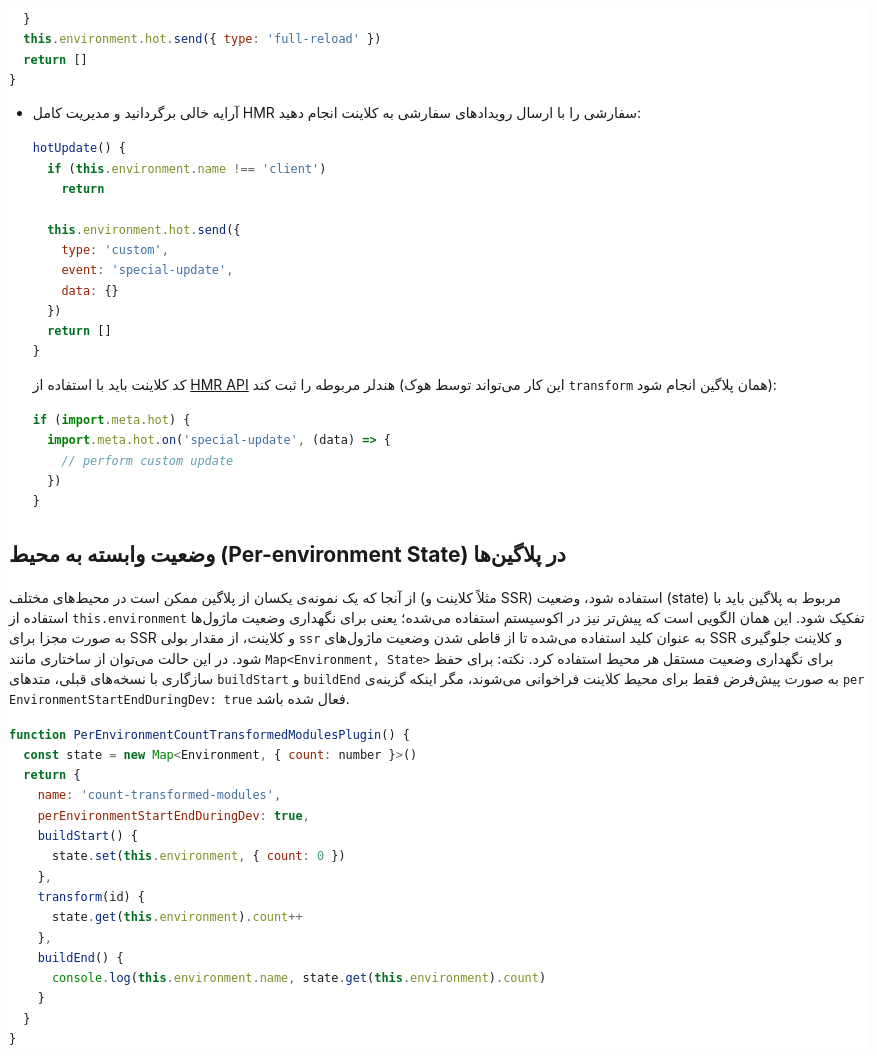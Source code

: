   ```js
    }
    this.environment.hot.send({ type: 'full-reload' })
    return []
  }
  ```

- آرایه خالی برگردانید و مدیریت کامل HMR سفارشی را با ارسال رویدادهای سفارشی به کلاینت انجام دهید:

  ```js
  hotUpdate() {
    if (this.environment.name !== 'client')
      return

    this.environment.hot.send({
      type: 'custom',
      event: 'special-update',
      data: {}
    })
    return []
  }
  ```

  کد کلاینت باید با استفاده از [HMR API](./api-hmr) هندلر مربوطه را ثبت کند (این کار می‌تواند توسط هوک `transform` همان پلاگین انجام شود):

  ```js
  if (import.meta.hot) {
    import.meta.hot.on('special-update', (data) => {
      // perform custom update
    })
  }
  ```

## وضعیت وابسته به محیط (Per-environment State) در پلاگین‌ها

از آنجا که یک نمونه‌ی یکسان از پلاگین ممکن است در محیط‌های مختلف (مثلاً کلاینت و SSR) استفاده شود، وضعیت (state) مربوط به پلاگین باید با استفاده از `this.environment` تفکیک شود. این همان الگویی است که پیش‌تر نیز در اکوسیستم استفاده می‌شده؛ یعنی برای نگهداری وضعیت ماژول‌ها به صورت مجزا برای SSR و کلاینت، از مقدار بولی `ssr` به عنوان کلید استفاده می‌شده تا از قاطی شدن وضعیت ماژول‌های SSR و کلاینت جلوگیری شود. در این حالت می‌توان از ساختاری مانند `Map<Environment, State>`‎ برای نگهداری وضعیت مستقل هر محیط استفاده کرد. نکته: برای حفظ سازگاری با نسخه‌های قبلی، متدهای `buildStart` و `buildEnd` به صورت پیش‌فرض فقط برای محیط کلاینت فراخوانی می‌شوند، مگر اینکه گزینه‌ی `perEnvironmentStartEndDuringDev: true` فعال شده باشد.

```js
function PerEnvironmentCountTransformedModulesPlugin() {
  const state = new Map<Environment, { count: number }>()
  return {
    name: 'count-transformed-modules',
    perEnvironmentStartEndDuringDev: true,
    buildStart() {
      state.set(this.environment, { count: 0 })
    },
    transform(id) {
      state.get(this.environment).count++
    },
    buildEnd() {
      console.log(this.environment.name, state.get(this.environment).count)
    }
  }
}
```
